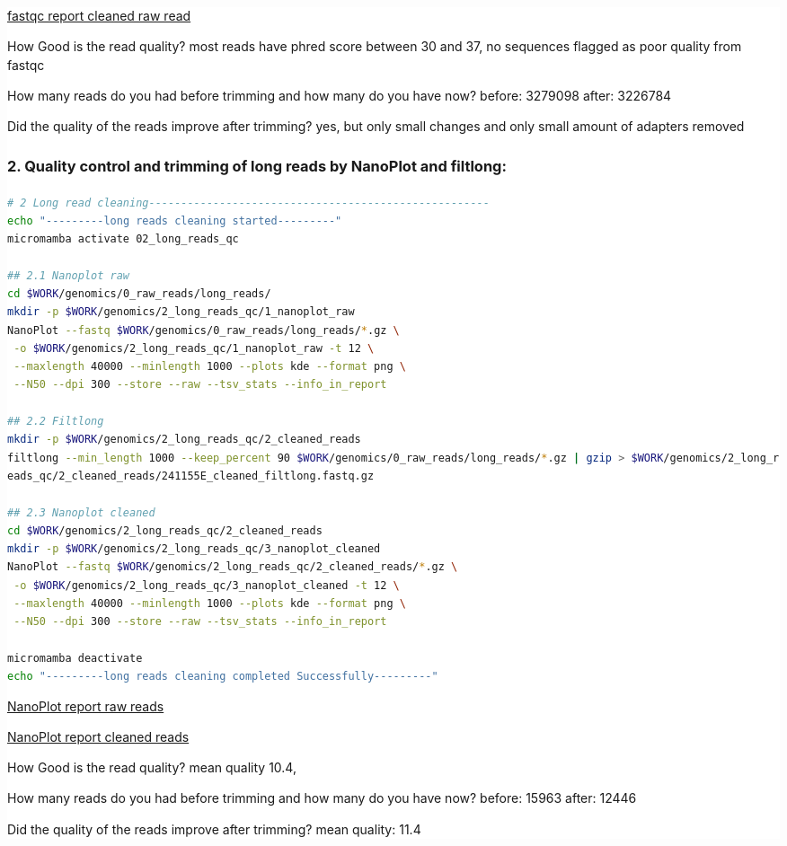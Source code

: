 [fastqc report cleaned raw read](./reports/genomics/241155E_R1_clean_fastqc.html)


How Good is the read quality?
most reads have phred score between 30 and 37, no sequences flagged as poor quality from fastqc

How many reads do you had before trimming and how many do you have now?
before: 3279098 after: 3226784

Did the quality of the reads improve after trimming?
yes, but only small changes and only small amount of adapters removed


### 2. Quality control and trimming of long reads by **NanoPlot** and **filtlong**:

```bash
# 2 Long read cleaning-----------------------------------------------------
echo "---------long reads cleaning started---------"
micromamba activate 02_long_reads_qc

## 2.1 Nanoplot raw
cd $WORK/genomics/0_raw_reads/long_reads/
mkdir -p $WORK/genomics/2_long_reads_qc/1_nanoplot_raw
NanoPlot --fastq $WORK/genomics/0_raw_reads/long_reads/*.gz \
 -o $WORK/genomics/2_long_reads_qc/1_nanoplot_raw -t 12 \
 --maxlength 40000 --minlength 1000 --plots kde --format png \
 --N50 --dpi 300 --store --raw --tsv_stats --info_in_report

## 2.2 Filtlong
mkdir -p $WORK/genomics/2_long_reads_qc/2_cleaned_reads
filtlong --min_length 1000 --keep_percent 90 $WORK/genomics/0_raw_reads/long_reads/*.gz | gzip > $WORK/genomics/2_long_reads_qc/2_cleaned_reads/241155E_cleaned_filtlong.fastq.gz

## 2.3 Nanoplot cleaned
cd $WORK/genomics/2_long_reads_qc/2_cleaned_reads
mkdir -p $WORK/genomics/2_long_reads_qc/3_nanoplot_cleaned
NanoPlot --fastq $WORK/genomics/2_long_reads_qc/2_cleaned_reads/*.gz \
 -o $WORK/genomics/2_long_reads_qc/3_nanoplot_cleaned -t 12 \
 --maxlength 40000 --minlength 1000 --plots kde --format png \
 --N50 --dpi 300 --store --raw --tsv_stats --info_in_report

micromamba deactivate
echo "---------long reads cleaning completed Successfully---------"
```
[NanoPlot report raw reads](./reports/genomics/NanoPlot-report.html)

[NanoPlot report cleaned reads](./reports/genomics/NanoPlot-report-cleaned.html)

How Good is the read quality?
mean quality 10.4, 

How many reads do you had before trimming and how many do you have now?
before: 15963 after: 12446

Did the quality of the reads improve after trimming?
mean quality: 11.4
